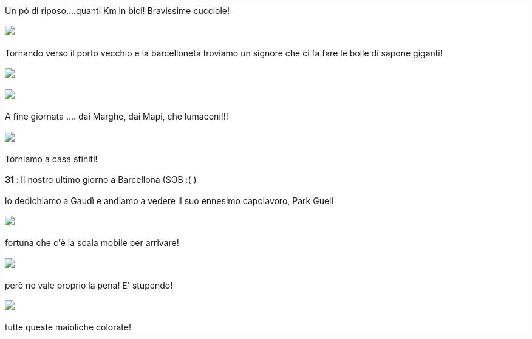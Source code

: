   
  
   Un pò di riposo....quanti Km in bici! Bravissime cucciole!
  
 

   ![](img/uploads_2013_10_relax.jpg)
  
  
  
   Tornando verso il porto vecchio e la barcelloneta troviamo un signore che ci fa fare le bolle di sapone giganti!
  
 

   ![](img/uploads_2013_10_marghe_bolla_sapone.jpg)
  
  
 

   ![](img/uploads_2013_10_mati_bolla_sapone.jpg)
  
  
  
   A fine giornata .... dai Marghe, dai Mapi, che lumaconi!!!
  
 

   ![](img/uploads_2013_10_bici_PMM.jpg)
  
  
  
   Torniamo a casa sfiniti!
  
  
   <strong>
    31
   </strong>
   : Il nostro ultimo giorno a Barcellona (SOB :( )
  
  
   lo dedichiamo a Gaudì e andiamo a vedere il suo ennesimo capolavoro, Park Guell
  
 

   ![](img/uploads_2013_10_park_guell_logo.jpg)
  
  
  
   fortuna che c'è la scala mobile per arrivare!
  
 

   ![](img/uploads_2013_10_scala_mobile.jpg)
  
  
  
   però ne vale proprio la pena! E' stupendo!
  
 

   ![](img/uploads_2013_10_park_guell2.jpg)
  
  
  
   tutte queste maioliche colorate!
  
 